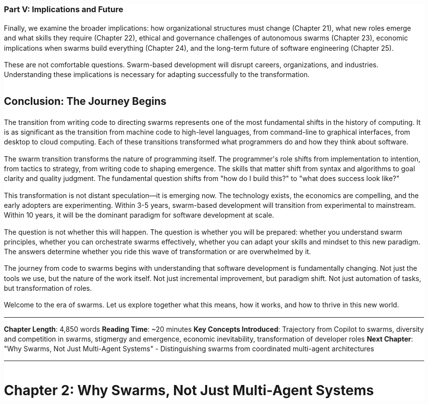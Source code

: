 ### Part V: Implications and Future

Finally, we examine the broader implications: how organizational structures must change (Chapter 21), what new roles emerge and what skills they require (Chapter 22), ethical and governance challenges of autonomous swarms (Chapter 23), economic implications when swarms build everything (Chapter 24), and the long-term future of software engineering (Chapter 25).

These are not comfortable questions. Swarm-based development will disrupt careers, organizations, and industries. Understanding these implications is necessary for adapting successfully to the transformation.

## Conclusion: The Journey Begins

The transition from writing code to directing swarms represents one of the most fundamental shifts in the history of computing. It is as significant as the transition from machine code to high-level languages, from command-line to graphical interfaces, from desktop to cloud computing. Each of these transitions transformed what programmers do and how they think about software.

The swarm transition transforms the nature of programming itself. The programmer's role shifts from implementation to intention, from tactics to strategy, from writing code to shaping emergence. The skills that matter shift from syntax and algorithms to goal clarity and quality judgment. The fundamental question shifts from "how do I build this?" to "what does success look like?"

This transformation is not distant speculation—it is emerging now. The technology exists, the economics are compelling, and the early adopters are experimenting. Within 3-5 years, swarm-based development will transition from experimental to mainstream. Within 10 years, it will be the dominant paradigm for software development at scale.

The question is not whether this will happen. The question is whether you will be prepared: whether you understand swarm principles, whether you can orchestrate swarms effectively, whether you can adapt your skills and mindset to this new paradigm. The answers determine whether you ride this wave of transformation or are overwhelmed by it.

The journey from code to swarms begins with understanding that software development is fundamentally changing. Not just the tools we use, but the nature of the work itself. Not just incremental improvement, but paradigm shift. Not just automation of tasks, but transformation of roles.

Welcome to the era of swarms. Let us explore together what this means, how it works, and how to thrive in this new world.

---

**Chapter Length**: 4,850 words
**Reading Time**: ~20 minutes
**Key Concepts Introduced**: Trajectory from Copilot to swarms, diversity and competition in swarms, stigmergy and emergence, economic inevitability, transformation of developer roles
**Next Chapter**: "Why Swarms, Not Just Multi-Agent Systems" - Distinguishing swarms from coordinated multi-agent architectures


---

# Chapter 2: Why Swarms, Not Just Multi-Agent Systems
